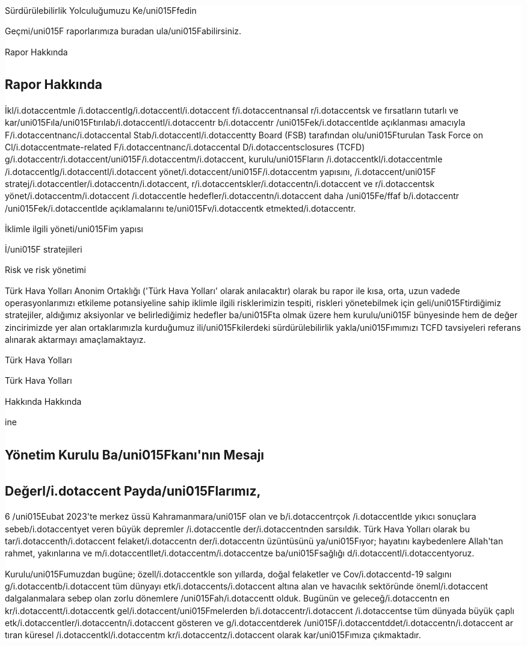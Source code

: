 Sürdürülebilirlik Yolculuğumuzu Ke/uni015Ffedin



Geçmi/uni015F  raporlarımıza buradan ula/uni015Fabilirsiniz.

Rapor Hakkında

## Rapor Hakkında

İkl/i.dotaccentmle /i.dotaccentlg/i.dotaccentl/i.dotaccent f/i.dotaccentnansal r/i.dotaccentsk ve fırsatların tutarlı ve kar/uni015Fıla/uni015Ftırılab/i.dotaccentl/i.dotaccentr b/i.dotaccentr /uni015Fek/i.dotaccentlde açıklanması amacıyla F/i.dotaccentnanc/i.dotaccental Stab/i.dotaccentl/i.dotaccentty Board (FSB) tarafından olu/uni015Fturulan Task Force on Cl/i.dotaccentmate-related F/i.dotaccentnanc/i.dotaccental D/i.dotaccentsclosures (TCFD) g/i.dotaccentr/i.dotaccent/uni015F/i.dotaccentm/i.dotaccent, kurulu/uni015Fların /i.dotaccentkl/i.dotaccentmle /i.dotaccentlg/i.dotaccentl/i.dotaccent yönet/i.dotaccent/uni015F/i.dotaccentm yapısını, /i.dotaccent/uni015F stratej/i.dotaccentler/i.dotaccentn/i.dotaccent, r/i.dotaccentskler/i.dotaccentn/i.dotaccent ve r/i.dotaccentsk yönet/i.dotaccentm/i.dotaccent /i.dotaccentle hedefler/i.dotaccentn/i.dotaccent daha /uni015Fe/ffaf b/i.dotaccentr /uni015Fek/i.dotaccentlde açıklamalarını te/uni015Fv/i.dotaccentk etmekted/i.dotaccentr.

İklimle ilgili yöneti/uni015Fim yapısı

İ/uni015F stratejileri

Risk ve risk yönetimi

Türk Hava Yolları Anonim Ortaklığı ('Türk Hava Yolları' olarak anılacaktır) olarak bu rapor ile kısa, orta, uzun vadede operasyonlarımızı etkileme potansiyeline sahip iklimle ilgili risklerimizin tespiti, riskleri yönetebilmek için geli/uni015Ftirdiğimiz stratejiler, aldığımız aksiyonlar ve belirlediğimiz hedefler ba/uni015Fta olmak üzere hem kurulu/uni015F bünyesinde hem de değer zincirimizde yer alan ortaklarımızla kurduğumuz ili/uni015Fkilerdeki sürdürülebilirlik yakla/uni015Fımımızı TCFD tavsiyeleri referans alınarak aktarmayı amaçlamaktayız.



Türk Hava Yolları

Türk Hava Yolları

Hakkında Hakkında

ine

## Yönetim Kurulu Ba/uni015Fkanı'nın Mesajı

## Değerl/i.dotaccent Payda/uni015Flarımız,



6 /uni015Eubat 2023'te merkez üssü Kahramanmara/uni015F olan ve b/i.dotaccentrçok /i.dotaccentlde yıkıcı sonuçlara sebeb/i.dotaccentyet veren büyük depremler /i.dotaccentle der/i.dotaccentnden sarsıldık. Türk Hava Yolları olarak bu tar/i.dotaccenth/i.dotaccent felaket/i.dotaccentn der/i.dotaccentn üzüntüsünü ya/uni015Fıyor; hayatını kaybedenlere Allah'tan rahmet, yakınlarına ve m/i.dotaccentllet/i.dotaccentm/i.dotaccentze ba/uni015Fsağlığı d/i.dotaccentl/i.dotaccentyoruz.

Kurulu/uni015Fumuzdan bugüne; özell/i.dotaccentkle son yıllarda, doğal felaketler ve Cov/i.dotaccentd-19 salgını g/i.dotaccentb/i.dotaccent tüm dünyayı etk/i.dotaccents/i.dotaccent altına alan ve havacılık sektöründe öneml/i.dotaccent dalgalanmalara sebep olan zorlu dönemlere /uni015Fah/i.dotaccentt olduk. Bugünün ve geleceğ/i.dotaccentn en kr/i.dotaccentt/i.dotaccentk gel/i.dotaccent/uni015Fmelerden b/i.dotaccentr/i.dotaccent /i.dotaccentse tüm dünyada büyük çaplı etk/i.dotaccentler/i.dotaccentn/i.dotaccent gösteren ve g/i.dotaccentderek /uni015F/i.dotaccentddet/i.dotaccentn/i.dotaccent ar tıran küresel /i.dotaccentkl/i.dotaccentm kr/i.dotaccentz/i.dotaccent olarak kar/uni015Fımıza çıkmaktadır.
